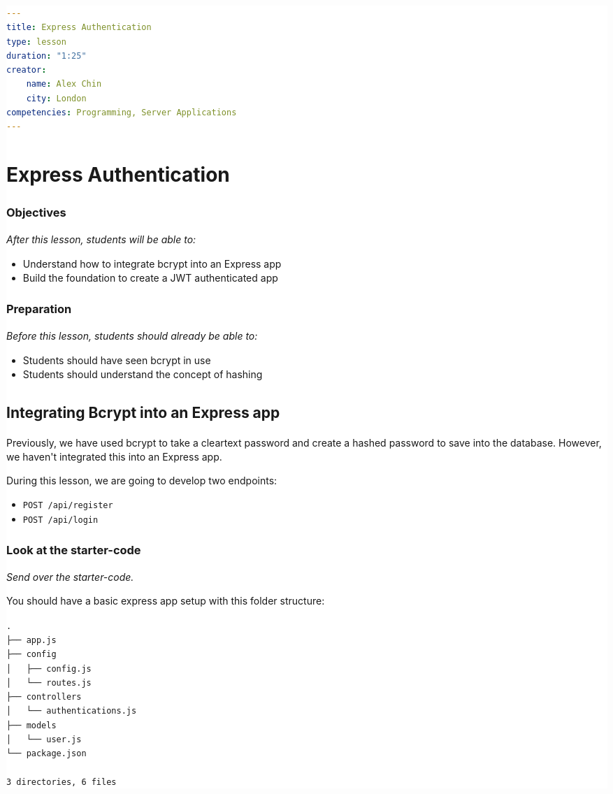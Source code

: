 ```yaml
---
title: Express Authentication
type: lesson
duration: "1:25"
creator:
    name: Alex Chin
    city: London
competencies: Programming, Server Applications
---
```


# Express Authentication

### Objectives
*After this lesson, students will be able to:*

- Understand how to integrate bcrypt into an Express app
- Build the foundation to create a JWT authenticated app

### Preparation
*Before this lesson, students should already be able to:*

- Students should have seen bcrypt in use
- Students should understand the concept of hashing

## Integrating Bcrypt into an Express app

Previously, we have used bcrypt to take a cleartext password and create a hashed password to save into the database. However, we haven't integrated this into an Express app.

During this lesson, we are going to develop two endpoints:

- `POST /api/register`
- `POST /api/login`

### Look at the starter-code

*Send over the starter-code.*

You should have a basic express app setup with this folder structure:

```
.
├── app.js
├── config
│   ├── config.js
│   └── routes.js
├── controllers
│   └── authentications.js
├── models
│   └── user.js
└── package.json

3 directories, 6 files
```
